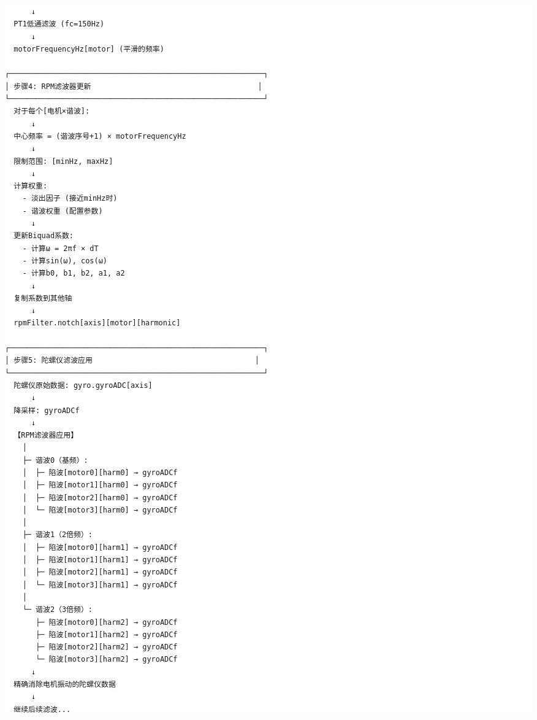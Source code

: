```
      ↓
  PT1低通滤波 (fc=150Hz)
      ↓
  motorFrequencyHz[motor] (平滑的频率)

┌──────────────────────────────────────────────────────────┐
│ 步骤4: RPM滤波器更新                                      │
└──────────────────────────────────────────────────────────┘
  对于每个[电机×谐波]:
      ↓
  中心频率 = (谐波序号+1) × motorFrequencyHz
      ↓
  限制范围: [minHz, maxHz]
      ↓
  计算权重:
    - 淡出因子 (接近minHz时)
    - 谐波权重 (配置参数)
      ↓
  更新Biquad系数:
    - 计算ω = 2πf × dT
    - 计算sin(ω), cos(ω)
    - 计算b0, b1, b2, a1, a2
      ↓
  复制系数到其他轴
      ↓
  rpmFilter.notch[axis][motor][harmonic]

┌──────────────────────────────────────────────────────────┐
│ 步骤5: 陀螺仪滤波应用                                     │
└──────────────────────────────────────────────────────────┘
  陀螺仪原始数据: gyro.gyroADC[axis]
      ↓
  降采样: gyroADCf
      ↓
  【RPM滤波器应用】
    │
    ├─ 谐波0（基频）:
    │  ├─ 陷波[motor0][harm0] → gyroADCf
    │  ├─ 陷波[motor1][harm0] → gyroADCf
    │  ├─ 陷波[motor2][harm0] → gyroADCf
    │  └─ 陷波[motor3][harm0] → gyroADCf
    │
    ├─ 谐波1（2倍频）:
    │  ├─ 陷波[motor0][harm1] → gyroADCf
    │  ├─ 陷波[motor1][harm1] → gyroADCf
    │  ├─ 陷波[motor2][harm1] → gyroADCf
    │  └─ 陷波[motor3][harm1] → gyroADCf
    │
    └─ 谐波2（3倍频）:
       ├─ 陷波[motor0][harm2] → gyroADCf
       ├─ 陷波[motor1][harm2] → gyroADCf
       ├─ 陷波[motor2][harm2] → gyroADCf
       └─ 陷波[motor3][harm2] → gyroADCf
      ↓
  精确消除电机振动的陀螺仪数据
      ↓
  继续后续滤波...
```
